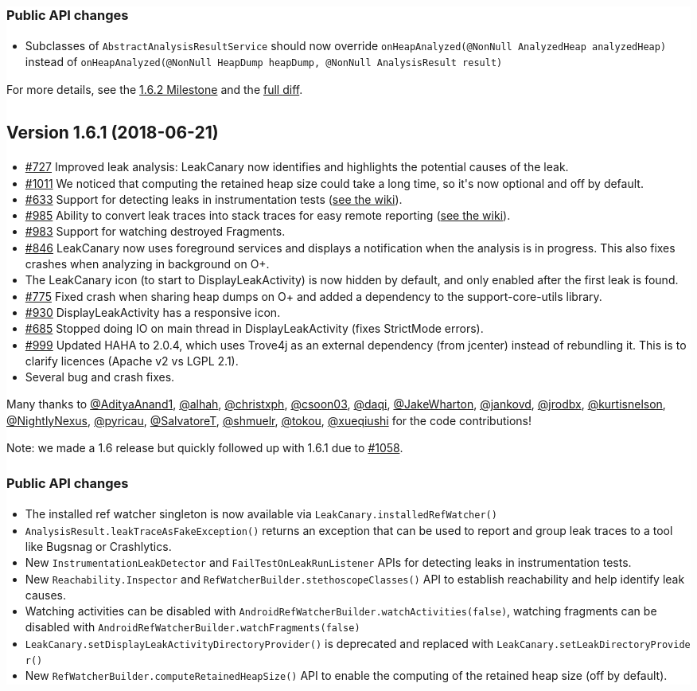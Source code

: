 ### Public API changes

* Subclasses of `AbstractAnalysisResultService` should now override `onHeapAnalyzed(@NonNull AnalyzedHeap analyzedHeap)` instead of `onHeapAnalyzed(@NonNull HeapDump heapDump, @NonNull AnalysisResult result)`

For more details, see the [1.6.2 Milestone](https://github.com/square/leakcanary/milestone/4) and the [full diff](https://github.com/square/leakcanary/compare/v1.6.1...v1.6.2).

## Version 1.6.1 (2018-06-21)

* [#727](https://github.com/square/leakcanary/issues/727) Improved leak analysis: LeakCanary now identifies and highlights the potential causes of the leak.
* [#1011](https://github.com/square/leakcanary/issues/1011) We noticed that computing the retained heap size could take a long time, so it's now optional and off by default.
* [#633](https://github.com/square/leakcanary/pull/633) Support for detecting leaks in instrumentation tests ([see the wiki](https://github.com/square/leakcanary/wiki/Customizing-LeakCanary#running-leakcanary-in-instrumentation-tests)).
* [#985](https://github.com/square/leakcanary/pull/985) Ability to convert leak traces into stack traces for easy remote reporting ([see the wiki](https://github.com/square/leakcanary/wiki/Customizing-LeakCanary#uploading-to-a-server)).
* [#983](https://github.com/square/leakcanary/issues/983) Support for watching destroyed Fragments.
* [#846](https://github.com/square/leakcanary/issues/846) LeakCanary now uses foreground services and displays a notification when the analysis is in progress. This also fixes crashes when analyzing in background on O+.
* The LeakCanary icon (to start to DisplayLeakActivity) is now hidden by default, and only enabled after the first leak is found.
* [#775](https://github.com/square/leakcanary/issues/775) Fixed crash when sharing heap dumps on O+ and added a dependency to the support-core-utils library.
* [#930](https://github.com/square/leakcanary/pull/930) DisplayLeakActivity has a responsive icon.
* [#685](https://github.com/square/leakcanary/issues/685) Stopped doing IO on main thread in DisplayLeakActivity (fixes StrictMode errors).
* [#999](https://github.com/square/leakcanary/pull/999) Updated HAHA to 2.0.4, which uses Trove4j as an external dependency (from jcenter) instead of rebundling it. This is to clarify licences (Apache v2 vs LGPL 2.1).
* Several bug and crash fixes.

Many thanks to [@AdityaAnand1](https://github.com/AdityaAnand1), [@alhah](https://github.com/alhah), [@christxph](https://github.com/christxph), [@csoon03](https://github.com/csoon03), [@daqi](https://github.com/daqi), [@JakeWharton](https://github.com/JakeWharton), [@jankovd](https://github.com/jankovd), [@jrodbx](https://github.com/jrodbx), [@kurtisnelson](https://github.com/kurtisnelson), [@NightlyNexus](https://github.com/NightlyNexus), [@pyricau](https://github.com/pyricau), [@SalvatoreT](https://github.com/SalvatoreT), [@shmuelr](https://github.com/shmuelr), [@tokou](https://github.com/tokou), [@xueqiushi](https://github.com/xueqiushi)
 for the code contributions!

Note: we made a 1.6 release but quickly followed up with 1.6.1 due to [#1058](https://github.com/square/leakcanary/issues/1058).

### Public API changes

* The installed ref watcher singleton is now available via `LeakCanary.installedRefWatcher()`
* `AnalysisResult.leakTraceAsFakeException()` returns an exception that can be used to report and group leak traces to a tool like Bugsnag or Crashlytics.
* New `InstrumentationLeakDetector` and `FailTestOnLeakRunListener` APIs for detecting leaks in instrumentation tests.
* New `Reachability.Inspector` and `RefWatcherBuilder.stethoscopeClasses()` API to establish reachability and help identify leak causes.
* Watching activities can be disabled with `AndroidRefWatcherBuilder.watchActivities(false)`, watching fragments can be disabled with `AndroidRefWatcherBuilder.watchFragments(false)`
* `LeakCanary.setDisplayLeakActivityDirectoryProvider()` is deprecated and replaced with `LeakCanary.setLeakDirectoryProvider()`
* New `RefWatcherBuilder.computeRetainedHeapSize()` API to enable the computing of the retained heap size (off by default).

